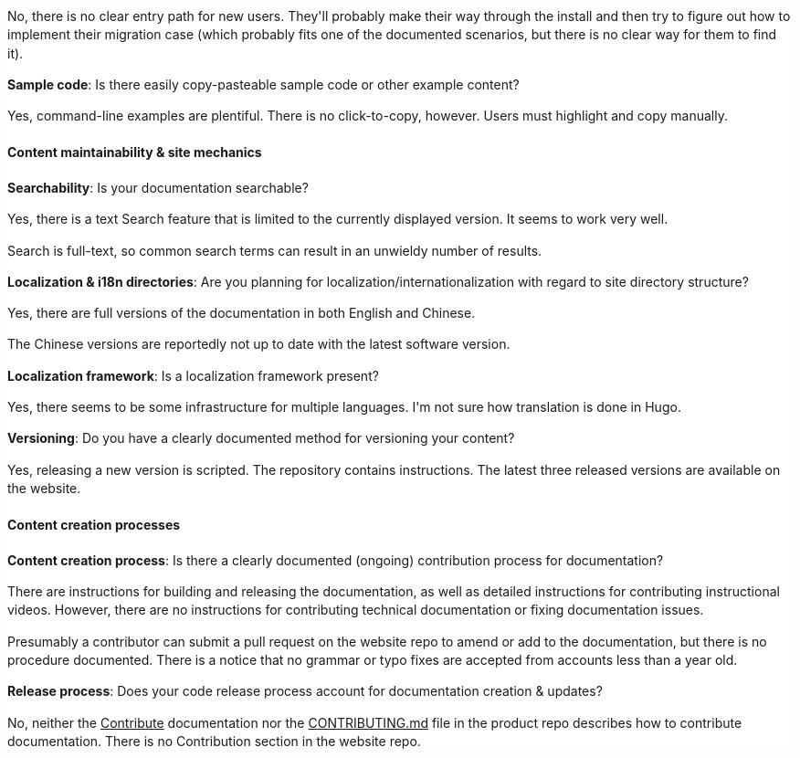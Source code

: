 No, there is no clear entry path for new users. They'll probably make their way
through the install and then try to figure out how to implement their migration
case (which probably fits one of the documented scenarios, but there is no clear
way for them to find it).

**Sample code**: Is there easily copy-pasteable sample code or other example
content?

Yes, command-line examples are plentiful. There is no click-to-copy, however.
Users must highlight and copy manually.

#### Content maintainability & site mechanics

**Searchability**: Is your documentation searchable?

Yes, there is a text Search feature that is limited to the currently displayed
version. It seems to work very well.

Search is full-text, so common search terms can result in an unwieldy number of
results.

**Localization & i18n directories**: Are you planning for
localization/internationalization with regard to site directory structure?

Yes, there are full versions of the documentation in both English and Chinese.

The Chinese versions are reportedly not up to date with the latest software version.

**Localization framework**: Is a localization framework present?

Yes, there seems to be some infrastructure for multiple languages. I'm not sure
how translation is done in Hugo.

**Versioning**: Do you have a clearly documented method for versioning your
content?

Yes, releasing a new version is scripted. The repository contains instructions.
The latest three released versions are available on the website.

#### Content creation processes

**Content creation process**: Is there a clearly documented (ongoing)
contribution process for documentation?

There are instructions for building and releasing the documentation, as well as
detailed instructions for contributing instructional videos. However, there are
no instructions for contributing technical documentation or fixing documentation
issues.

Presumably a contributor can submit a pull request on the website repo to amend
or add to the documentation, but there is no procedure documented. There is a
notice that no grammar or typo fixes are accepted from accounts less than a year
old.

**Release process**: Does your code release process account for documentation
creation & updates?

No, neither the [Contribute](https://vitess.io/docs/contributing/) documentation
nor the
[CONTRIBUTING.md](https://github.com/vitessio/vitess/blob/main/CONTRIBUTING.md)
file in the product repo describes how to contribute documentation. There is no
Contribution section in the website repo.
